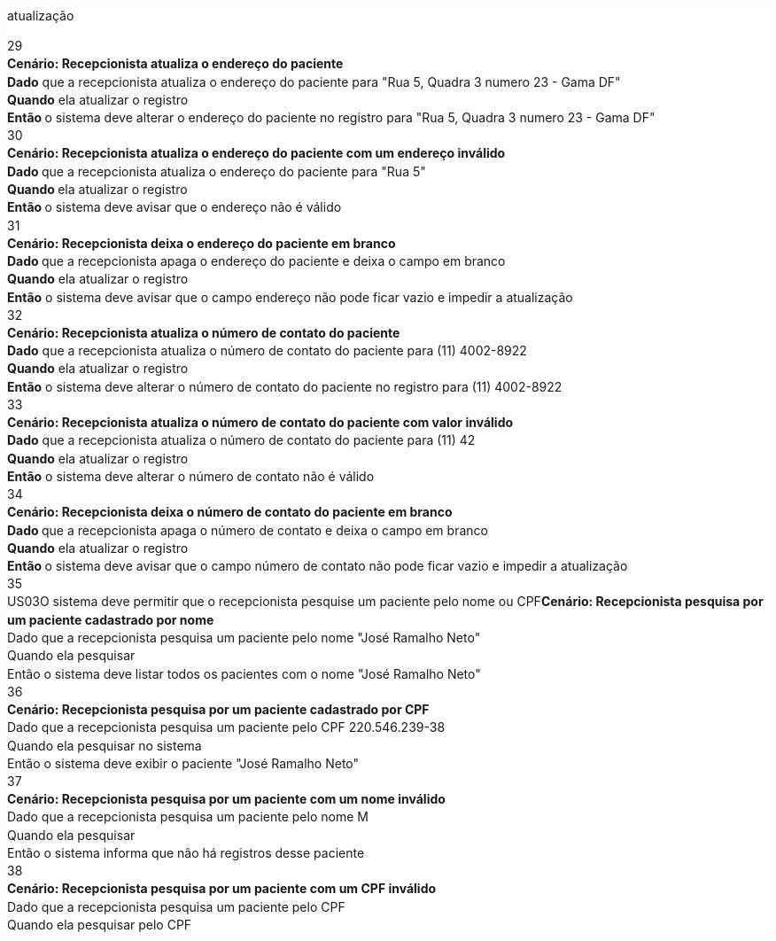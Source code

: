atualização</td></tr><tr style="height: 20px"><th id="2139342464R28" style="height: 20px;" class="row-headers-background"><div class="row-header-wrapper" style="line-height: 20px">29</div></th><td class="s6" dir="ltr"><span style="font-weight:bold;">Cenário: Recepcionista atualiza o endereço do paciente </span><br><span style="font-weight:bold;">Dado</span> que a recepcionista atualiza o endereço do paciente para &quot;Rua 5, Quadra 3 numero 23 - Gama DF&quot;<br><span style="font-weight:bold;">Quando</span> ela atualizar o registro<br><span style="font-weight:bold;">Então </span>o sistema deve alterar o endereço do paciente no registro para &quot;Rua 5, Quadra 3 numero 23 - Gama DF&quot;</td></tr><tr style="height: 20px"><th id="2139342464R29" style="height: 20px;" class="row-headers-background"><div class="row-header-wrapper" style="line-height: 20px">30</div></th><td class="s6" dir="ltr"><span style="font-weight:bold;">Cenário: Recepcionista atualiza o endereço do paciente com um endereço inválido</span><br><span style="font-weight:bold;">Dado </span>que a recepcionista atualiza o endereço do paciente para &quot;Rua 5&quot;<br><span style="font-weight:bold;">Quando </span>ela atualizar o registro<br><span style="font-weight:bold;">Então </span>o sistema deve avisar que o endereço não é válido</td></tr><tr style="height: 20px"><th id="2139342464R30" style="height: 20px;" class="row-headers-background"><div class="row-header-wrapper" style="line-height: 20px">31</div></th><td class="s6" dir="ltr"><span style="font-weight:bold;">Cenário: Recepcionista deixa o endereço do paciente em branco</span><br><span style="font-weight:bold;">Dado </span>que a recepcionista apaga o endereço do paciente e deixa o campo em branco<br><span style="font-weight:bold;">Quando</span> ela atualizar o registro<br><span style="font-weight:bold;">Então</span> o sistema deve avisar que o campo endereço não pode ficar vazio e impedir a atualização</td></tr><tr style="height: 20px"><th id="2139342464R31" style="height: 20px;" class="row-headers-background"><div class="row-header-wrapper" style="line-height: 20px">32</div></th><td class="s6" dir="ltr"><span style="font-weight:bold;">Cenário: Recepcionista atualiza o número de contato do paciente</span><br><span style="font-weight:bold;">Dado</span> que a recepcionista atualiza o número de contato do paciente para (11) 4002-8922<br><span style="font-weight:bold;">Quando</span> ela atualizar o registro<br><span style="font-weight:bold;">Então</span> o sistema deve alterar o número de contato do paciente no registro para (11) 4002-8922</td></tr><tr style="height: 20px"><th id="2139342464R32" style="height: 20px;" class="row-headers-background"><div class="row-header-wrapper" style="line-height: 20px">33</div></th><td class="s6" dir="ltr"><span style="font-weight:bold;">Cenário: Recepcionista atualiza o número de contato do paciente com valor inválido</span><br><span style="font-weight:bold;">Dado</span> que a recepcionista atualiza o número de contato do paciente para (11) 42<br><span style="font-weight:bold;">Quando</span> ela atualizar o registro<br><span style="font-weight:bold;">Então</span> o sistema deve alterar o número de contato não é válido</td></tr><tr style="height: 20px"><th id="2139342464R33" style="height: 20px;" class="row-headers-background"><div class="row-header-wrapper" style="line-height: 20px">34</div></th><td class="s6" dir="ltr"><span style="font-weight:bold;">Cenário: Recepcionista deixa o número de contato do paciente em branco</span><br><span style="font-weight:bold;">Dado </span>que a recepcionista apaga o número de contato e deixa o campo em branco<br><span style="font-weight:bold;">Quando</span> ela atualizar o registro<br><span style="font-weight:bold;">Então </span>o sistema deve avisar que o campo número de contato não pode ficar vazio e impedir a atualização</td></tr><tr style="height: 20px"><th id="2139342464R34" style="height: 20px;" class="row-headers-background"><div class="row-header-wrapper" style="line-height: 20px">35</div></th><td class="s1" dir="ltr" rowspan="11">US03</td><td class="s7" dir="ltr" rowspan="5">O sistema deve permitir que o recepcionista pesquise um paciente pelo nome ou CPF</td><td class="s6" dir="ltr"><span style="font-weight:bold;">Cenário: Recepcionista pesquisa por um paciente cadastrado por nome</span><br>Dado que a recepcionista pesquisa um paciente pelo nome &quot;José Ramalho Neto&quot;<br>Quando ela pesquisar<br>Então o sistema deve listar todos os pacientes com o nome &quot;José Ramalho Neto&quot;</td></tr><tr style="height: 20px"><th id="2139342464R35" style="height: 20px;" class="row-headers-background"><div class="row-header-wrapper" style="line-height: 20px">36</div></th><td class="s6" dir="ltr"><span style="font-weight:bold;">Cenário: Recepcionista pesquisa por um paciente cadastrado por CPF</span><br>Dado que a recepcionista pesquisa um paciente pelo CPF 220.546.239-38<br>Quando ela pesquisar no sistema<br>Então o sistema deve exibir o paciente &quot;José Ramalho Neto&quot;</td></tr><tr style="height: 20px"><th id="2139342464R36" style="height: 20px;" class="row-headers-background"><div class="row-header-wrapper" style="line-height: 20px">37</div></th><td class="s6" dir="ltr"><span style="font-weight:bold;">Cenário: Recepcionista pesquisa por um paciente com um nome inválido</span><br>Dado que a recepcionista pesquisa um paciente pelo nome M<br>Quando ela pesquisar<br>Então o sistema informa que não há registros desse paciente</td></tr><tr style="height: 20px"><th id="2139342464R37" style="height: 20px;" class="row-headers-background"><div class="row-header-wrapper" style="line-height: 20px">38</div></th><td class="s6" dir="ltr"><span style="font-weight:bold;">Cenário: Recepcionista pesquisa por um paciente com um CPF inválido</span><br>Dado que a recepcionista pesquisa um paciente pelo CPF<br>Quando ela pesquisar pelo CPF